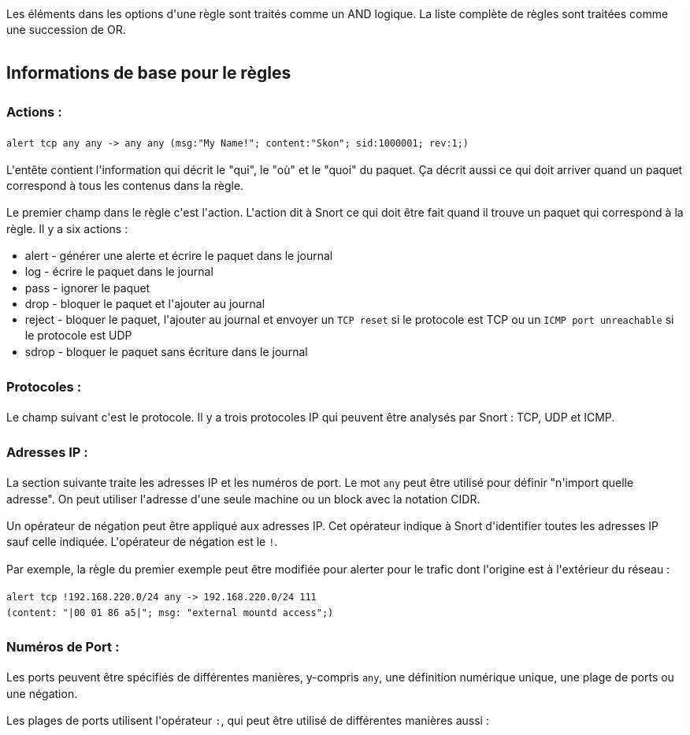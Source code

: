 Les éléments dans les options d'une règle sont traités comme un AND logique. La liste complète de règles sont traitées comme une succession de OR.

## Informations de base pour le règles

### Actions :

```
alert tcp any any -> any any (msg:"My Name!"; content:"Skon"; sid:1000001; rev:1;)
```

L'entête contient l'information qui décrit le "qui", le "où" et le "quoi" du paquet. Ça décrit aussi ce qui doit arriver quand un paquet correspond à tous les contenus dans la règle.

Le premier champ dans le règle c'est l'action. L'action dit à Snort ce qui doit être fait quand il trouve un paquet qui correspond à la règle. Il y a six actions :

* alert - générer une alerte et écrire le paquet dans le journal
* log - écrire le paquet dans le journal
* pass - ignorer le paquet
* drop - bloquer le paquet et l'ajouter au journal
* reject - bloquer le paquet, l'ajouter au journal et envoyer un `TCP reset` si le protocole est TCP ou un `ICMP port unreachable` si le protocole est UDP
* sdrop - bloquer le paquet sans écriture dans le journal

### Protocoles :

Le champ suivant c'est le protocole. Il y a trois protocoles IP qui peuvent être analysés par Snort : TCP, UDP et ICMP.


### Adresses IP :

La section suivante traite les adresses IP et les numéros de port. Le mot `any` peut être utilisé pour définir "n'import quelle adresse". On peut utiliser l'adresse d'une seule machine ou un block avec la notation CIDR.

Un opérateur de négation peut être appliqué aux adresses IP. Cet opérateur indique à Snort d'identifier toutes les adresses IP sauf celle indiquée. L'opérateur de négation est le `!`.

Par exemple, la règle du premier exemple peut être modifiée pour alerter pour le trafic dont l'origine est à l'extérieur du réseau :

```
alert tcp !192.168.220.0/24 any -> 192.168.220.0/24 111
(content: "|00 01 86 a5|"; msg: "external mountd access";)
```

### Numéros de Port :

Les ports peuvent être spécifiés de différentes manières, y-compris `any`, une définition numérique unique, une plage de ports ou une négation.

Les plages de ports utilisent l'opérateur `:`, qui peut être utilisé de différentes manières aussi :
